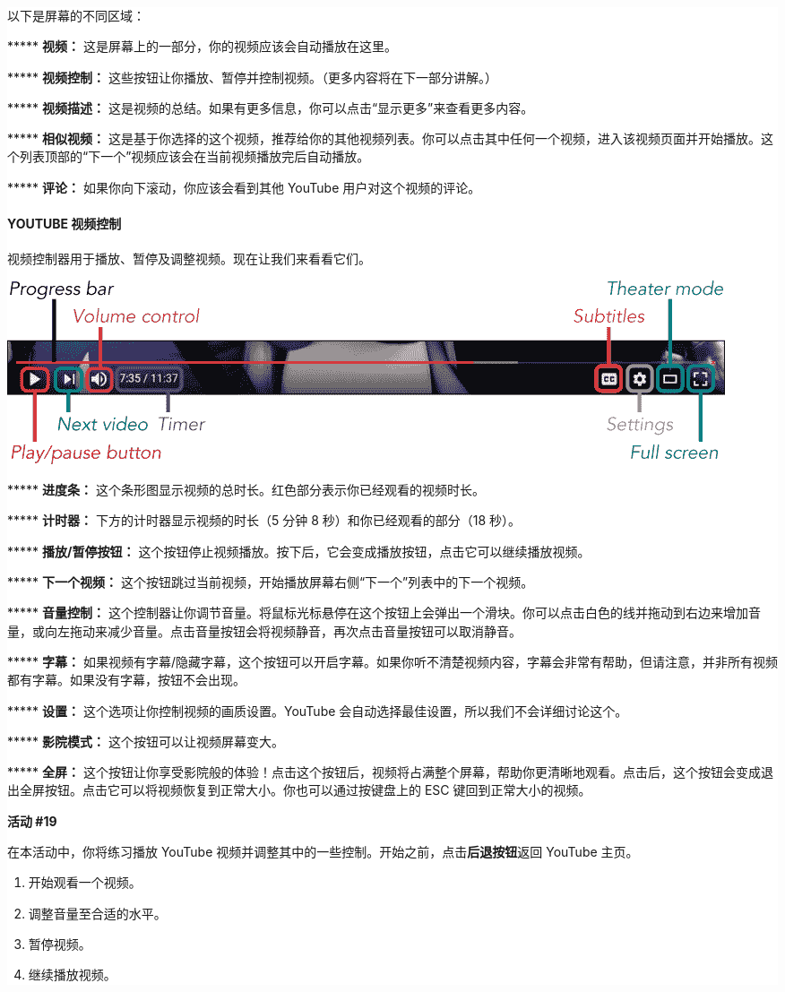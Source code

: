 以下是屏幕的不同区域：

*****   **视频：** 这是屏幕上的一部分，你的视频应该会自动播放在这里。

*****   **视频控制：** 这些按钮让你播放、暂停并控制视频。（更多内容将在下一部分讲解。）

*****   **视频描述：** 这是视频的总结。如果有更多信息，你可以点击“显示更多”来查看更多内容。

*****   **相似视频：** 这是基于你选择的这个视频，推荐给你的其他视频列表。你可以点击其中任何一个视频，进入该视频页面并开始播放。这个列表顶部的“下一个”视频应该会在当前视频播放完后自动播放。

*****   **评论：** 如果你向下滚动，你应该会看到其他 YouTube 用户对这个视频的评论。

#### **YOUTUBE 视频控制**

视频控制器用于播放、暂停及调整视频。现在让我们来看看它们。

![Image](img/f157-01.jpg)

*****   **进度条：** 这个条形图显示视频的总时长。红色部分表示你已经观看的视频时长。

*****   **计时器：** 下方的计时器显示视频的时长（5 分钟 8 秒）和你已经观看的部分（18 秒）。

*****   **播放/暂停按钮：** 这个按钮停止视频播放。按下后，它会变成播放按钮，点击它可以继续播放视频。

*****   **下一个视频：** 这个按钮跳过当前视频，开始播放屏幕右侧“下一个”列表中的下一个视频。

*****   **音量控制：** 这个控制器让你调节音量。将鼠标光标悬停在这个按钮上会弹出一个滑块。你可以点击白色的线并拖动到右边来增加音量，或向左拖动来减少音量。点击音量按钮会将视频静音，再次点击音量按钮可以取消静音。

*****   **字幕：** 如果视频有字幕/隐藏字幕，这个按钮可以开启字幕。如果你听不清楚视频内容，字幕会非常有帮助，但请注意，并非所有视频都有字幕。如果没有字幕，按钮不会出现。

*****   **设置：** 这个选项让你控制视频的画质设置。YouTube 会自动选择最佳设置，所以我们不会详细讨论这个。

*****   **影院模式：** 这个按钮可以让视频屏幕变大。

*****   **全屏：** 这个按钮让你享受影院般的体验！点击这个按钮后，视频将占满整个屏幕，帮助你更清晰地观看。点击后，这个按钮会变成退出全屏按钮。点击它可以将视频恢复到正常大小。你也可以通过按键盘上的 ESC 键回到正常大小的视频。

**活动 #19**

在本活动中，你将练习播放 YouTube 视频并调整其中的一些控制。开始之前，点击**后退按钮**返回 YouTube 主页。

1.  开始观看一个视频。

1.  调整音量至合适的水平。

1.  暂停视频。

1.  继续播放视频。
